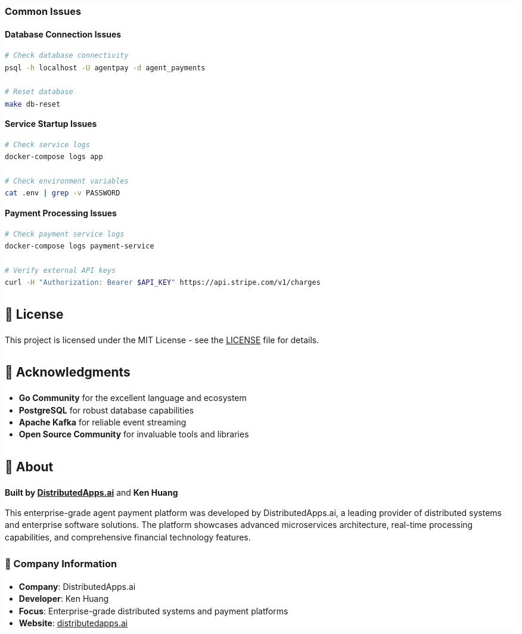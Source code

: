 ### Common Issues

**Database Connection Issues**
```bash
# Check database connectivity
psql -h localhost -U agentpay -d agent_payments

# Reset database
make db-reset
```

**Service Startup Issues**
```bash
# Check service logs
docker-compose logs app

# Check environment variables
cat .env | grep -v PASSWORD
```

**Payment Processing Issues**
```bash
# Check payment service logs
docker-compose logs payment-service

# Verify external API keys
curl -H "Authorization: Bearer $API_KEY" https://api.stripe.com/v1/charges
```

## 📄 License

This project is licensed under the MIT License - see the [LICENSE](LICENSE) file for details.

## 🙏 Acknowledgments

- **Go Community** for the excellent language and ecosystem
- **PostgreSQL** for robust database capabilities
- **Apache Kafka** for reliable event streaming
- **Open Source Community** for invaluable tools and libraries

## 👥 About

**Built by [DistributedApps.ai](https://distributedapps.ai)** and **Ken Huang**

This enterprise-grade agent payment platform was developed by DistributedApps.ai, a leading provider of distributed systems and enterprise software solutions. The platform showcases advanced microservices architecture, real-time processing capabilities, and comprehensive financial technology features.

### 🏢 Company Information

- **Company**: DistributedApps.ai
- **Developer**: Ken Huang
- **Focus**: Enterprise-grade distributed systems and payment platforms
- **Website**: [distributedapps.ai](https://distributedapps.ai)
